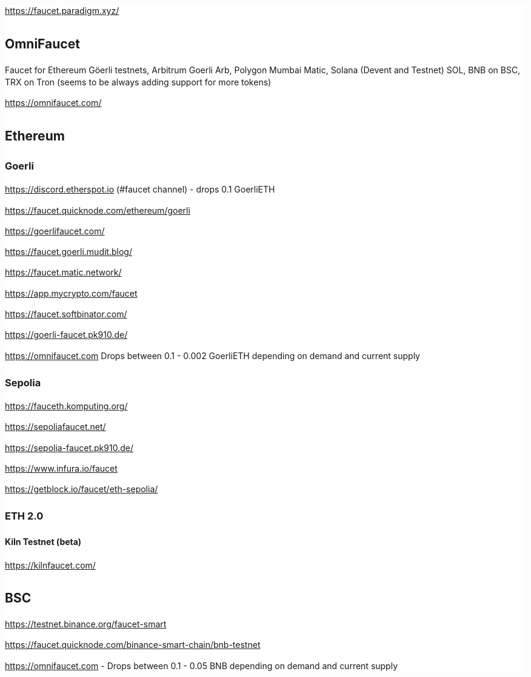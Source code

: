 https://faucet.paradigm.xyz/

## OmniFaucet
Faucet for Ethereum Göerli testnets, Arbitrum Goerli Arb, Polygon Mumbai Matic, Solana (Devent and Testnet) SOL, BNB on BSC, TRX on Tron (seems to be always adding support for more tokens)

https://omnifaucet.com/

## Ethereum

### Goerli

https://discord.etherspot.io (#faucet channel) - drops 0.1 GoerliETH

https://faucet.quicknode.com/ethereum/goerli

https://goerlifaucet.com/

https://faucet.goerli.mudit.blog/

https://faucet.matic.network/

https://app.mycrypto.com/faucet

https://faucet.softbinator.com/

https://goerli-faucet.pk910.de/

https://omnifaucet.com Drops between 0.1 - 0.002 GoerliETH depending on demand and current supply


### Sepolia

https://fauceth.komputing.org/

https://sepoliafaucet.net/

https://sepolia-faucet.pk910.de/

https://www.infura.io/faucet

https://getblock.io/faucet/eth-sepolia/

### ETH 2.0

#### Kiln Testnet (beta)

https://kilnfaucet.com/

## BSC

https://testnet.binance.org/faucet-smart

https://faucet.quicknode.com/binance-smart-chain/bnb-testnet

https://omnifaucet.com - Drops between 0.1 - 0.05 BNB depending on demand and current supply

